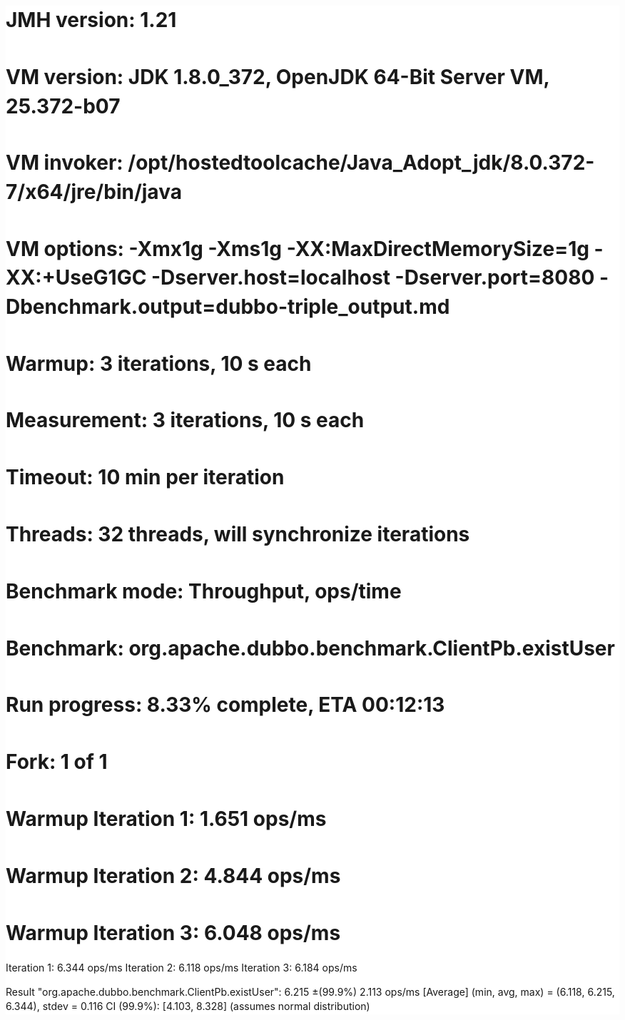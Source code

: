 
# JMH version: 1.21
# VM version: JDK 1.8.0_372, OpenJDK 64-Bit Server VM, 25.372-b07
# VM invoker: /opt/hostedtoolcache/Java_Adopt_jdk/8.0.372-7/x64/jre/bin/java
# VM options: -Xmx1g -Xms1g -XX:MaxDirectMemorySize=1g -XX:+UseG1GC -Dserver.host=localhost -Dserver.port=8080 -Dbenchmark.output=dubbo-triple_output.md
# Warmup: 3 iterations, 10 s each
# Measurement: 3 iterations, 10 s each
# Timeout: 10 min per iteration
# Threads: 32 threads, will synchronize iterations
# Benchmark mode: Throughput, ops/time
# Benchmark: org.apache.dubbo.benchmark.ClientPb.existUser

# Run progress: 8.33% complete, ETA 00:12:13
# Fork: 1 of 1
# Warmup Iteration   1: 1.651 ops/ms
# Warmup Iteration   2: 4.844 ops/ms
# Warmup Iteration   3: 6.048 ops/ms
Iteration   1: 6.344 ops/ms
Iteration   2: 6.118 ops/ms
Iteration   3: 6.184 ops/ms


Result "org.apache.dubbo.benchmark.ClientPb.existUser":
  6.215 ±(99.9%) 2.113 ops/ms [Average]
  (min, avg, max) = (6.118, 6.215, 6.344), stdev = 0.116
  CI (99.9%): [4.103, 8.328] (assumes normal distribution)
